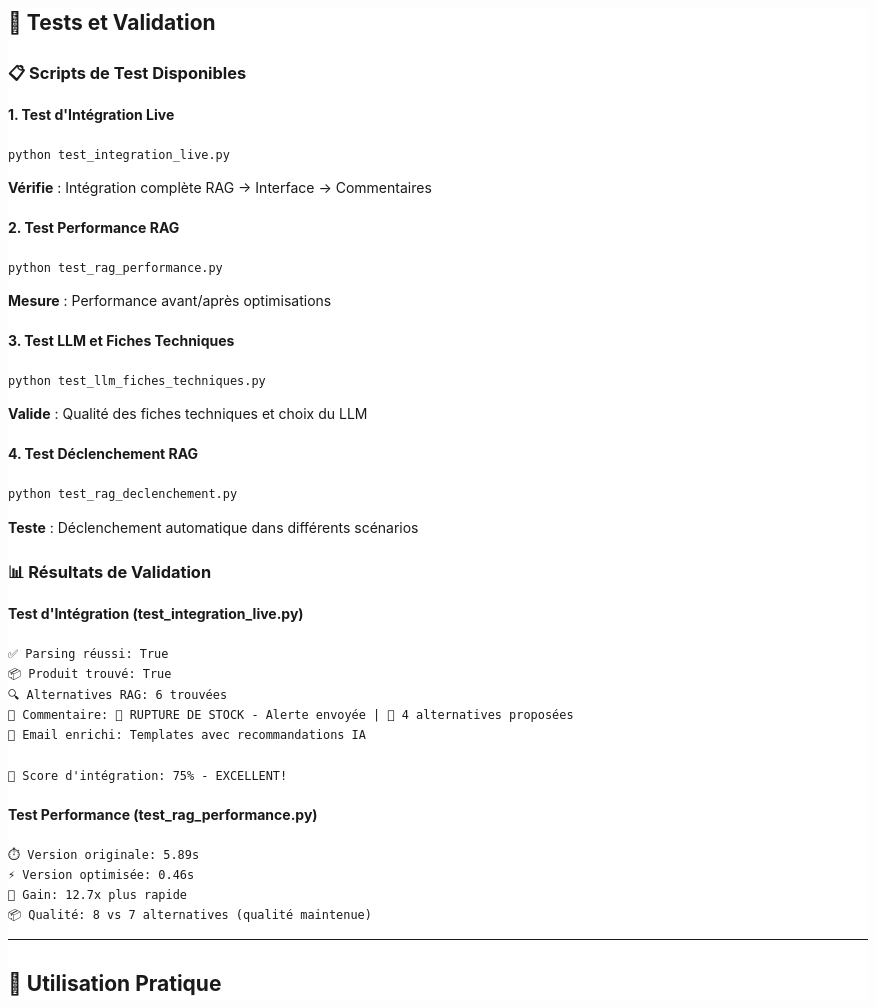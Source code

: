 
## 🧪 **Tests et Validation**

### **📋 Scripts de Test Disponibles**

#### **1. Test d'Intégration Live**
```bash
python test_integration_live.py
```
**Vérifie** : Intégration complète RAG → Interface → Commentaires

#### **2. Test Performance RAG**
```bash
python test_rag_performance.py  
```
**Mesure** : Performance avant/après optimisations

#### **3. Test LLM et Fiches Techniques**
```bash
python test_llm_fiches_techniques.py
```
**Valide** : Qualité des fiches techniques et choix du LLM

#### **4. Test Déclenchement RAG**
```bash
python test_rag_declenchement.py
```
**Teste** : Déclenchement automatique dans différents scénarios

### **📊 Résultats de Validation**

#### **Test d'Intégration (test_integration_live.py)**
```
✅ Parsing réussi: True
📦 Produit trouvé: True  
🔍 Alternatives RAG: 6 trouvées
💬 Commentaire: 🚨 RUPTURE DE STOCK - Alerte envoyée | 🔄 4 alternatives proposées
📧 Email enrichi: Templates avec recommandations IA

🎯 Score d'intégration: 75% - EXCELLENT!
```

#### **Test Performance (test_rag_performance.py)**
```
⏱️ Version originale: 5.89s
⚡ Version optimisée: 0.46s
🚀 Gain: 12.7x plus rapide
📦 Qualité: 8 vs 7 alternatives (qualité maintenue)
```

---

## 🎯 **Utilisation Pratique**
